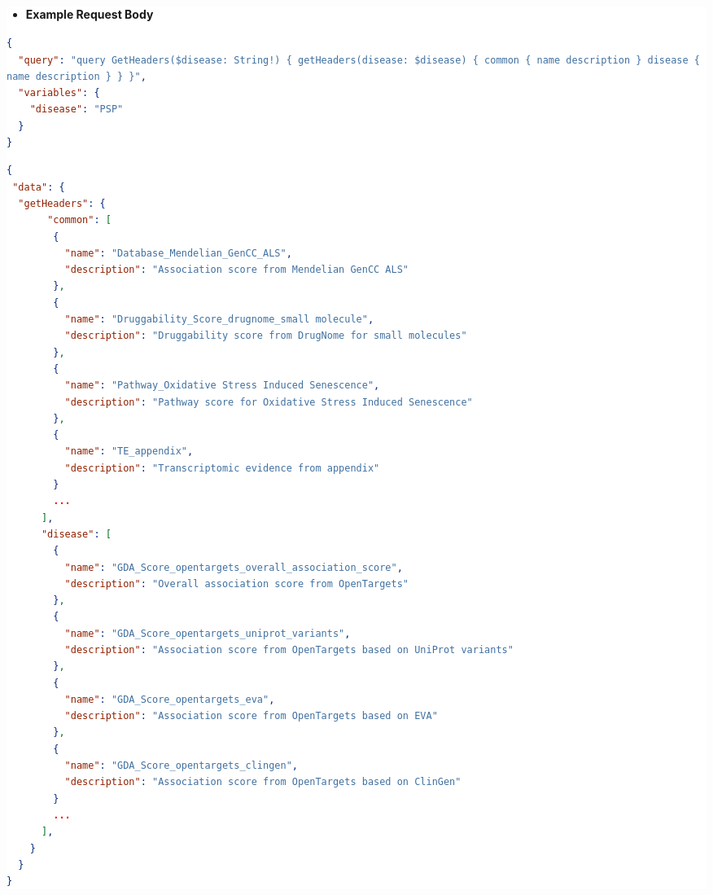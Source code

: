 - **Example Request Body**

```json
{
  "query": "query GetHeaders($disease: String!) { getHeaders(disease: $disease) { common { name description } disease { name description } } }",
  "variables": {
    "disease": "PSP"
  }
}
```

```json
{
 "data": {
  "getHeaders": {
       "common": [
        {
          "name": "Database_Mendelian_GenCC_ALS",
          "description": "Association score from Mendelian GenCC ALS"
        },
        {
          "name": "Druggability_Score_drugnome_small molecule",
          "description": "Druggability score from DrugNome for small molecules"
        },
        {
          "name": "Pathway_Oxidative Stress Induced Senescence",
          "description": "Pathway score for Oxidative Stress Induced Senescence"
        },
        {
          "name": "TE_appendix",
          "description": "Transcriptomic evidence from appendix"
        }
        ...
      ],
      "disease": [
        {
          "name": "GDA_Score_opentargets_overall_association_score",
          "description": "Overall association score from OpenTargets"
        },
        {
          "name": "GDA_Score_opentargets_uniprot_variants",
          "description": "Association score from OpenTargets based on UniProt variants"
        },
        {
          "name": "GDA_Score_opentargets_eva",
          "description": "Association score from OpenTargets based on EVA"
        },
        {
          "name": "GDA_Score_opentargets_clingen",
          "description": "Association score from OpenTargets based on ClinGen"
        }
        ...
      ],
    }
  }
}
```
